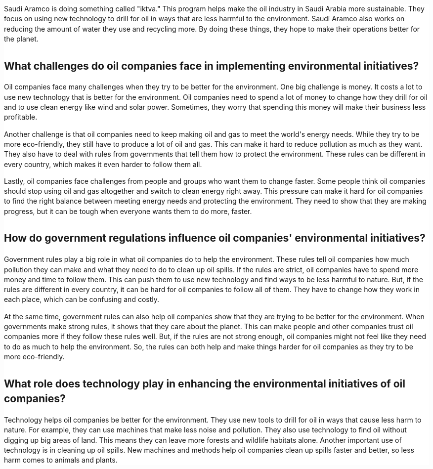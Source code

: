 Saudi Aramco is doing something called "iktva." This program helps make the oil industry in Saudi Arabia more sustainable. They focus on using new technology to drill for oil in ways that are less harmful to the environment. Saudi Aramco also works on reducing the amount of water they use and recycling more. By doing these things, they hope to make their operations better for the planet.

## What challenges do oil companies face in implementing environmental initiatives?

Oil companies face many challenges when they try to be better for the environment. One big challenge is money. It costs a lot to use new technology that is better for the environment. Oil companies need to spend a lot of money to change how they drill for oil and to use clean energy like wind and solar power. Sometimes, they worry that spending this money will make their business less profitable.

Another challenge is that oil companies need to keep making oil and gas to meet the world's energy needs. While they try to be more eco-friendly, they still have to produce a lot of oil and gas. This can make it hard to reduce pollution as much as they want. They also have to deal with rules from governments that tell them how to protect the environment. These rules can be different in every country, which makes it even harder to follow them all.

Lastly, oil companies face challenges from people and groups who want them to change faster. Some people think oil companies should stop using oil and gas altogether and switch to clean energy right away. This pressure can make it hard for oil companies to find the right balance between meeting energy needs and protecting the environment. They need to show that they are making progress, but it can be tough when everyone wants them to do more, faster.

## How do government regulations influence oil companies' environmental initiatives?

Government rules play a big role in what oil companies do to help the environment. These rules tell oil companies how much pollution they can make and what they need to do to clean up oil spills. If the rules are strict, oil companies have to spend more money and time to follow them. This can push them to use new technology and find ways to be less harmful to nature. But, if the rules are different in every country, it can be hard for oil companies to follow all of them. They have to change how they work in each place, which can be confusing and costly.

At the same time, government rules can also help oil companies show that they are trying to be better for the environment. When governments make strong rules, it shows that they care about the planet. This can make people and other companies trust oil companies more if they follow these rules well. But, if the rules are not strong enough, oil companies might not feel like they need to do as much to help the environment. So, the rules can both help and make things harder for oil companies as they try to be more eco-friendly.

## What role does technology play in enhancing the environmental initiatives of oil companies?

Technology helps oil companies be better for the environment. They use new tools to drill for oil in ways that cause less harm to nature. For example, they can use machines that make less noise and pollution. They also use technology to find oil without digging up big areas of land. This means they can leave more forests and wildlife habitats alone. Another important use of technology is in cleaning up oil spills. New machines and methods help oil companies clean up spills faster and better, so less harm comes to animals and plants.
